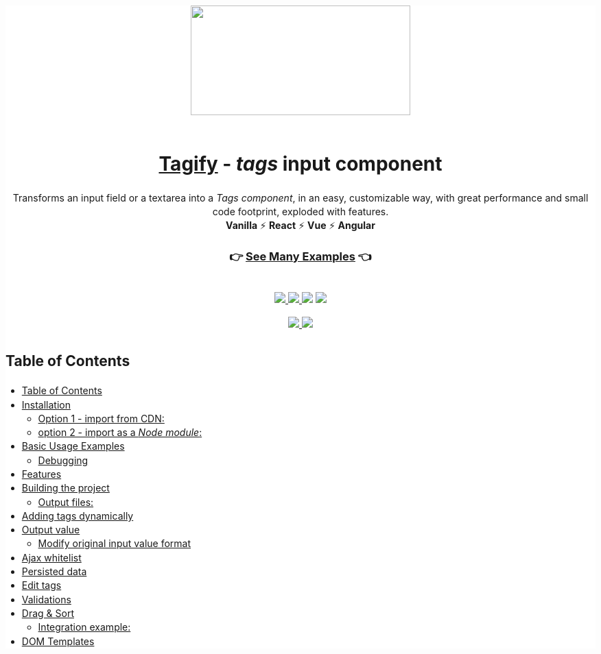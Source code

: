 <h1 align="center">
  <a href='https://yaireo.github.io/tagify'><img src="/docs/readme-header.svg" width="320" height="160"><a/>
  <br><br>
  <a href='https://yaireo.github.io/tagify'>Tagify</a> - <em>tags</em> input component
</h1>

<p align="center">
  Transforms an input field or a textarea into a <em>Tags component</em>, in an easy, customizable way,
  with great performance and small code footprint, exploded with features.
  <br>
  <strong>Vanilla</strong> ⚡ <strong>React</strong> ⚡ <strong>Vue</strong> ⚡ <strong>Angular</strong>
<p>

<h3 align="center">
  👉 <a href="https://yaireo.github.io/tagify">See Many Examples</a> 👈
  <br/><br/>
</h3>

<p align="center">
  <a href='https://www.npmjs.com/package/@yaireo/tagify'>
      <img src="https://img.shields.io/npm/v/@yaireo/tagify.svg" />
  </a>
  <a href='https://simple.wikipedia.org/wiki/MIT_License'>
      <img src="https://img.shields.io/badge/license-MIT-lightgrey" />
  </a>
  <img src="https://img.shields.io/bundlephobia/minzip/@yaireo/tagify" />
  <img src="https://img.shields.io/npm/dw/@yaireo/tagify" />
</p>

<p align="center">
    <a href="https://yaireo.github.io/tagify/#section-mix">
        <img src="/docs/mix3.gif?sanitize=true" />
    </a>
   <a href="https://yaireo.github.io/tagify/#users-list">
      <img src="/docs/demo2.apng?sanitize=true" />
    </a>
</p>

## Table of Contents


- [Table of Contents](#table-of-contents)
- [Installation](#installation)
  - [Option 1 - import from CDN:](#option-1---import-from-cdn)
  - [option 2 - import as a *Node module*:](#option-2---import-as-a-node-module)
- [Basic Usage Examples](#basic-usage-examples)
  - [Debugging](#debugging)
- [Features](#features)
- [Building the project](#building-the-project)
  - [Output files:](#output-files)
- [Adding tags dynamically](#adding-tags-dynamically)
- [Output value](#output-value)
  - [Modify original input value format](#modify-original-input-value-format)
- [Ajax whitelist](#ajax-whitelist)
- [Persisted data](#persisted-data)
- [Edit tags](#edit-tags)
- [Validations](#validations)
- [Drag \& Sort](#drag--sort)
  - [Integration example:](#integration-example)
- [DOM Templates](#dom-templates)